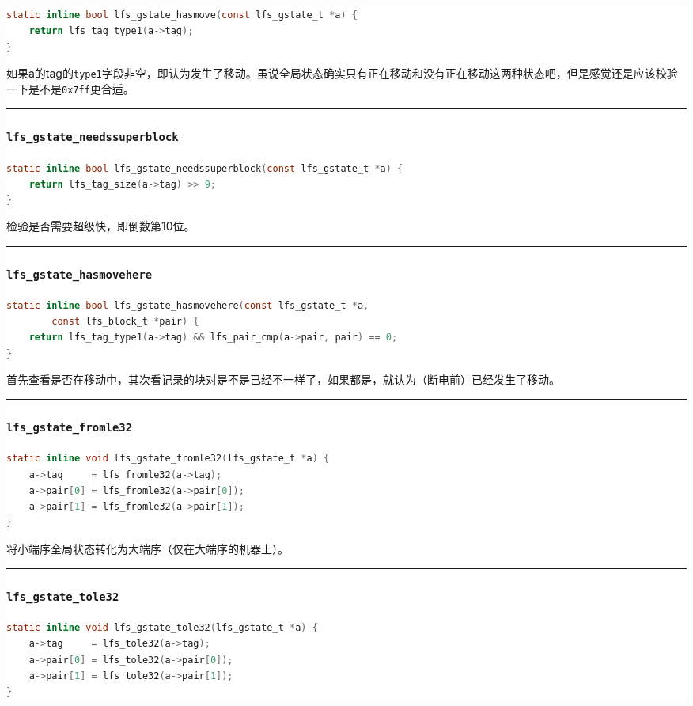 ```c
static inline bool lfs_gstate_hasmove(const lfs_gstate_t *a) {
    return lfs_tag_type1(a->tag);
}
```

如果a的tag的`type1`字段非空，即认为发生了移动。虽说全局状态确实只有正在移动和没有正在移动这两种状态吧，但是感觉还是应该校验一下是不是`0x7ff`更合适。

---

### `lfs_gstate_needssuperblock`

```c
static inline bool lfs_gstate_needssuperblock(const lfs_gstate_t *a) {
    return lfs_tag_size(a->tag) >> 9;
}
```

检验是否需要超级快，即倒数第10位。

---

### `lfs_gstate_hasmovehere`

```c
static inline bool lfs_gstate_hasmovehere(const lfs_gstate_t *a,
        const lfs_block_t *pair) {
    return lfs_tag_type1(a->tag) && lfs_pair_cmp(a->pair, pair) == 0;
}
```

首先查看是否在移动中，其次看记录的块对是不是已经不一样了，如果都是，就认为（断电前）已经发生了移动。

---

### `lfs_gstate_fromle32`

```c
static inline void lfs_gstate_fromle32(lfs_gstate_t *a) {
    a->tag     = lfs_fromle32(a->tag);
    a->pair[0] = lfs_fromle32(a->pair[0]);
    a->pair[1] = lfs_fromle32(a->pair[1]);
}
```

将小端序全局状态转化为大端序（仅在大端序的机器上）。

---

### `lfs_gstate_tole32`

```c
static inline void lfs_gstate_tole32(lfs_gstate_t *a) {
    a->tag     = lfs_tole32(a->tag);
    a->pair[0] = lfs_tole32(a->pair[0]);
    a->pair[1] = lfs_tole32(a->pair[1]);
}
```
